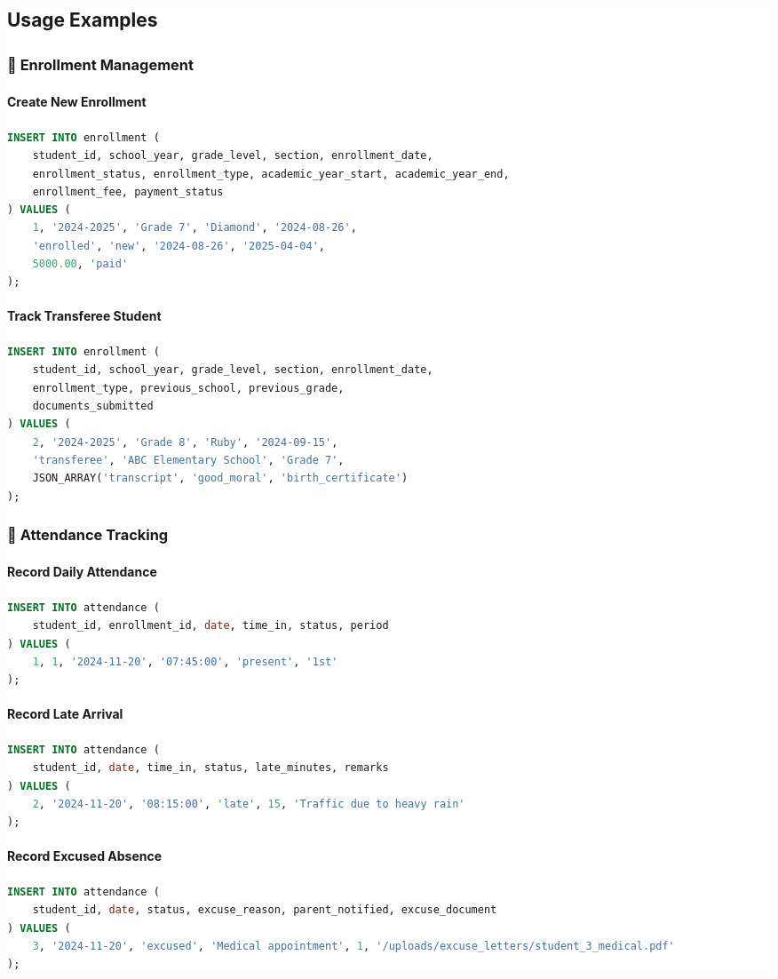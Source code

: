 ## Usage Examples

### 📝 **Enrollment Management**

#### **Create New Enrollment**
```sql
INSERT INTO enrollment (
    student_id, school_year, grade_level, section, enrollment_date,
    enrollment_status, enrollment_type, academic_year_start, academic_year_end,
    enrollment_fee, payment_status
) VALUES (
    1, '2024-2025', 'Grade 7', 'Diamond', '2024-08-26',
    'enrolled', 'new', '2024-08-26', '2025-04-04',
    5000.00, 'paid'
);
```

#### **Track Transferee Student**
```sql
INSERT INTO enrollment (
    student_id, school_year, grade_level, section, enrollment_date,
    enrollment_type, previous_school, previous_grade,
    documents_submitted
) VALUES (
    2, '2024-2025', 'Grade 8', 'Ruby', '2024-09-15',
    'transferee', 'ABC Elementary School', 'Grade 7',
    JSON_ARRAY('transcript', 'good_moral', 'birth_certificate')
);
```

### 📅 **Attendance Tracking**

#### **Record Daily Attendance**
```sql
INSERT INTO attendance (
    student_id, enrollment_id, date, time_in, status, period
) VALUES (
    1, 1, '2024-11-20', '07:45:00', 'present', '1st'
);
```

#### **Record Late Arrival**
```sql
INSERT INTO attendance (
    student_id, date, time_in, status, late_minutes, remarks
) VALUES (
    2, '2024-11-20', '08:15:00', 'late', 15, 'Traffic due to heavy rain'
);
```

#### **Record Excused Absence**
```sql
INSERT INTO attendance (
    student_id, date, status, excuse_reason, parent_notified, excuse_document
) VALUES (
    3, '2024-11-20', 'excused', 'Medical appointment', 1, '/uploads/excuse_letters/student_3_medical.pdf'
);
```
